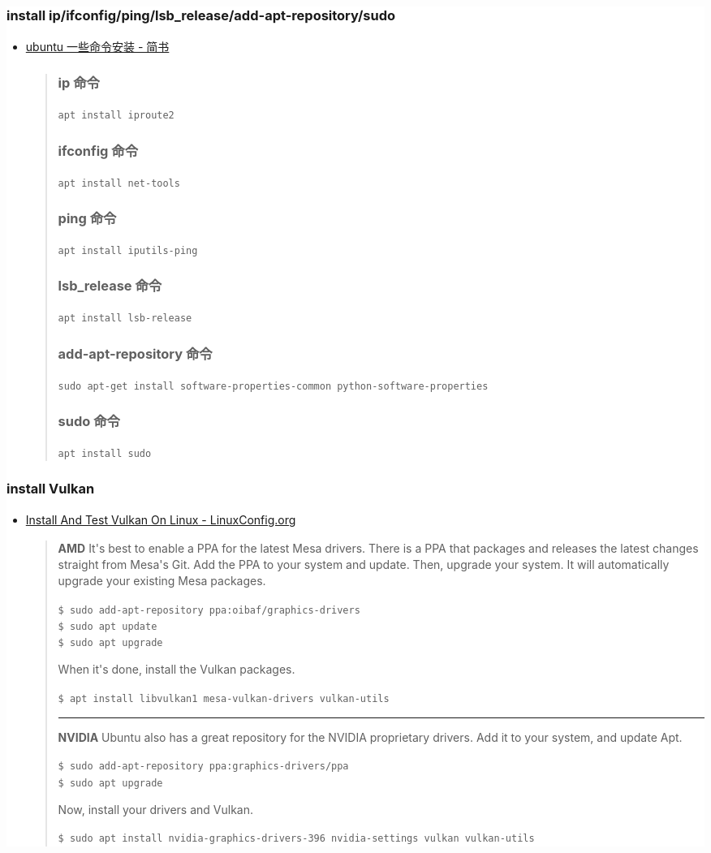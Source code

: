 ### install ip/ifconfig/ping/lsb_release/add-apt-repository/sudo

- [ubuntu 一些命令安装 - 简书](https://www.jianshu.com/p/d5d42b4a77fc)

    > ### ip 命令
    > ```
    > apt install iproute2
    > ```
    > ### ifconfig 命令
    > ```
    > apt install net-tools
    > ```
    > ### ping 命令
    > ```
    > apt install iputils-ping
    > ```
    > ### lsb_release 命令
    > ```
    > apt install lsb-release
    > ```
    > ### add-apt-repository 命令
    > ```
    > sudo apt-get install software-properties-common python-software-properties
    > ```
    > ### sudo 命令
    > ```
    > apt install sudo
    > ```
    > 

### install Vulkan

- [Install And Test Vulkan On Linux - LinuxConfig.org](https://linuxconfig.org/install-and-test-vulkan-on-linux)

    > **AMD** It's best to enable a PPA for the latest Mesa drivers. There is a PPA that packages and releases the latest changes straight from Mesa's Git. Add the PPA to your system and update. Then, upgrade your system. It will automatically upgrade your existing Mesa packages.
    > 
    > ```
    > $ sudo add-apt-repository ppa:oibaf/graphics-drivers
    > $ sudo apt update
    > $ sudo apt upgrade
    > ```
    > 
    > When it's done, install the Vulkan packages.
    > ```
    > $ apt install libvulkan1 mesa-vulkan-drivers vulkan-utils
    > ```
    > ---
    > 
    > 
    > **NVIDIA** Ubuntu also has a great repository for the NVIDIA proprietary drivers. Add it to your system, and update Apt.
    > 
    > ```
    > $ sudo add-apt-repository ppa:graphics-drivers/ppa
    > $ sudo apt upgrade
    > ```
    > 
    > Now, install your drivers and Vulkan.
    > ```
    > $ sudo apt install nvidia-graphics-drivers-396 nvidia-settings vulkan vulkan-utils
